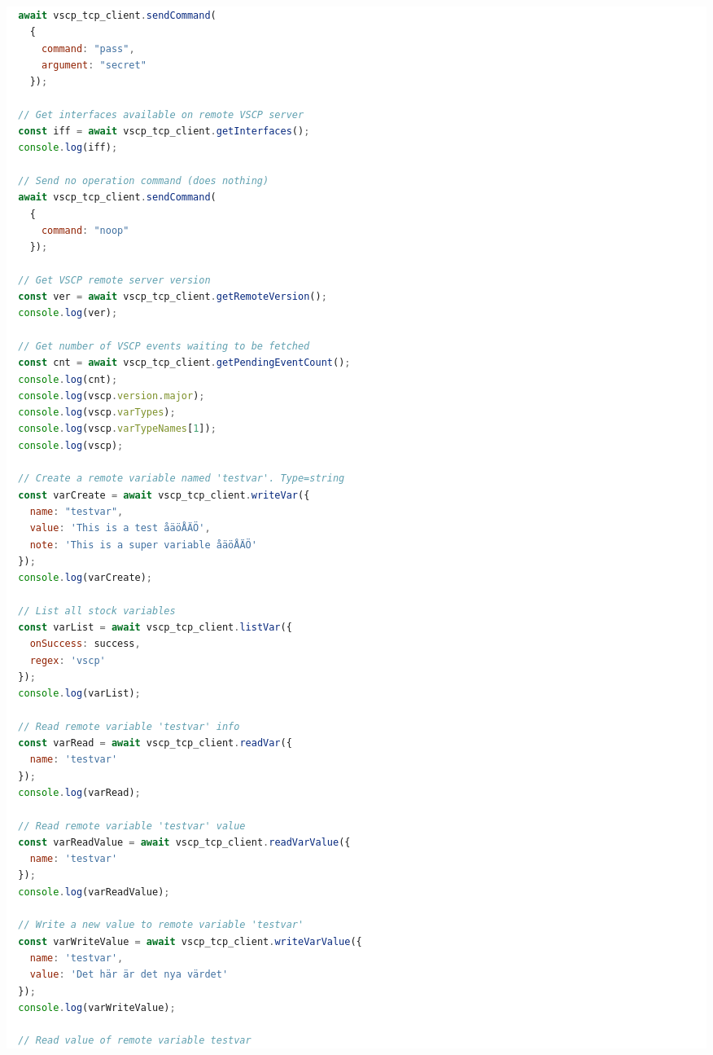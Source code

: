```javascript
  await vscp_tcp_client.sendCommand(
    {
      command: "pass",
      argument: "secret"
    });

  // Get interfaces available on remote VSCP server
  const iff = await vscp_tcp_client.getInterfaces();
  console.log(iff);

  // Send no operation command (does nothing)
  await vscp_tcp_client.sendCommand(
    {
      command: "noop"
    });

  // Get VSCP remote server version
  const ver = await vscp_tcp_client.getRemoteVersion();
  console.log(ver);

  // Get number of VSCP events waiting to be fetched
  const cnt = await vscp_tcp_client.getPendingEventCount();
  console.log(cnt);
  console.log(vscp.version.major);
  console.log(vscp.varTypes);
  console.log(vscp.varTypeNames[1]);
  console.log(vscp);

  // Create a remote variable named 'testvar'. Type=string
  const varCreate = await vscp_tcp_client.writeVar({
    name: "testvar",
    value: 'This is a test åäöÅÄÖ',
    note: 'This is a super variable åäöÅÄÖ'
  });
  console.log(varCreate);

  // List all stock variables
  const varList = await vscp_tcp_client.listVar({
    onSuccess: success,
    regex: 'vscp'
  });
  console.log(varList);

  // Read remote variable 'testvar' info
  const varRead = await vscp_tcp_client.readVar({
    name: 'testvar'
  });
  console.log(varRead);

  // Read remote variable 'testvar' value
  const varReadValue = await vscp_tcp_client.readVarValue({
    name: 'testvar'
  });
  console.log(varReadValue);

  // Write a new value to remote variable 'testvar'
  const varWriteValue = await vscp_tcp_client.writeVarValue({
    name: 'testvar',
    value: 'Det här är det nya värdet'
  });
  console.log(varWriteValue);

  // Read value of remote variable testvar
```